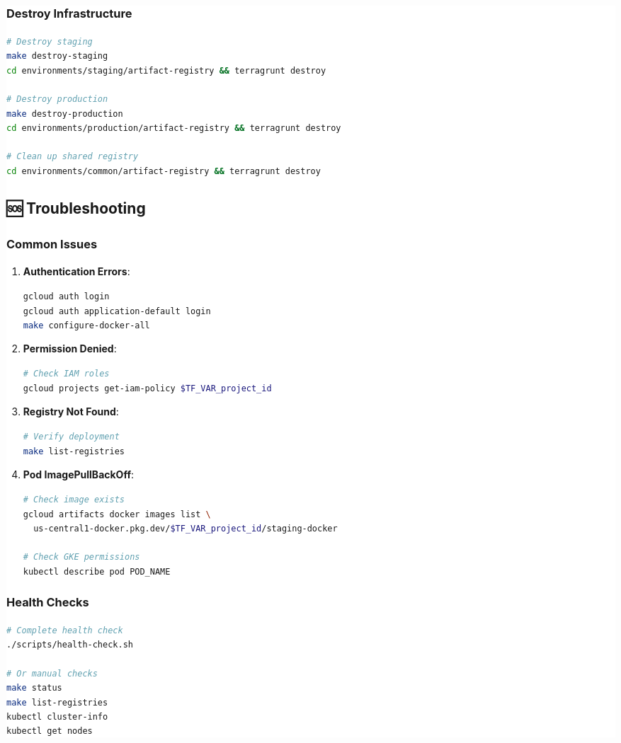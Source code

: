 ### Destroy Infrastructure

```bash
# Destroy staging
make destroy-staging
cd environments/staging/artifact-registry && terragrunt destroy

# Destroy production
make destroy-production
cd environments/production/artifact-registry && terragrunt destroy

# Clean up shared registry
cd environments/common/artifact-registry && terragrunt destroy
```

## 🆘 Troubleshooting

### Common Issues

1. **Authentication Errors**:
   ```bash
   gcloud auth login
   gcloud auth application-default login
   make configure-docker-all
   ```

2. **Permission Denied**:
   ```bash
   # Check IAM roles
   gcloud projects get-iam-policy $TF_VAR_project_id
   ```

3. **Registry Not Found**:
   ```bash
   # Verify deployment
   make list-registries
   ```

4. **Pod ImagePullBackOff**:
   ```bash
   # Check image exists
   gcloud artifacts docker images list \
     us-central1-docker.pkg.dev/$TF_VAR_project_id/staging-docker
   
   # Check GKE permissions
   kubectl describe pod POD_NAME
   ```

### Health Checks

```bash
# Complete health check
./scripts/health-check.sh

# Or manual checks
make status
make list-registries
kubectl cluster-info
kubectl get nodes
```
